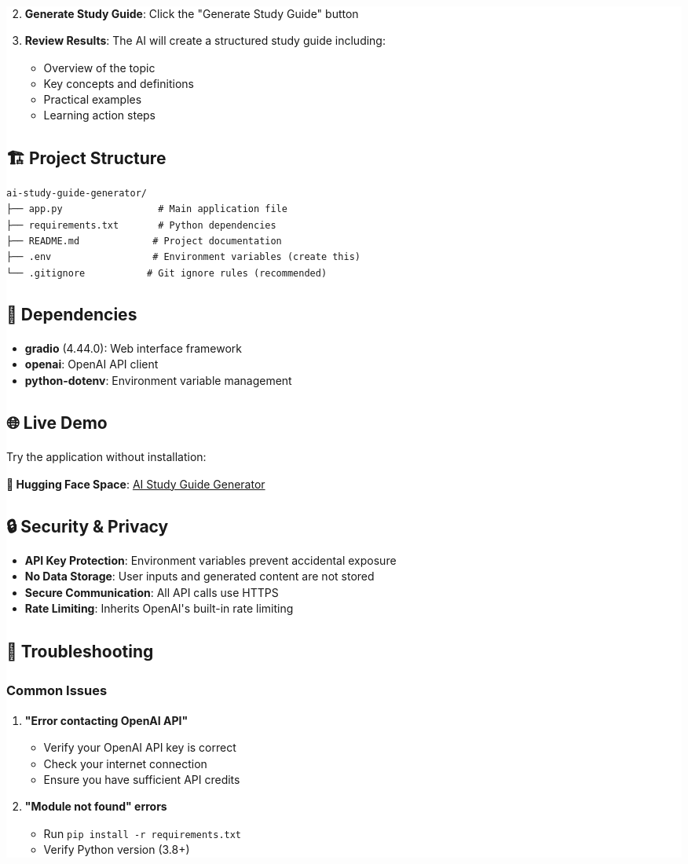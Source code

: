 2. **Generate Study Guide**: Click the "Generate Study Guide" button

3. **Review Results**: The AI will create a structured study guide including:
   - Overview of the topic
   - Key concepts and definitions
   - Practical examples
   - Learning action steps

## 🏗️ Project Structure

```
ai-study-guide-generator/
├── app.py                 # Main application file
├── requirements.txt       # Python dependencies
├── README.md             # Project documentation
├── .env                  # Environment variables (create this)
└── .gitignore           # Git ignore rules (recommended)
```

## 🔧 Dependencies

- **gradio** (4.44.0): Web interface framework
- **openai**: OpenAI API client
- **python-dotenv**: Environment variable management

## 🌐 Live Demo

Try the application without installation:

**🤗 Hugging Face Space**: [AI Study Guide Generator](https://huggingface.co/spaces/waigisteve/ai-study-guide-generator)

## 🔒 Security & Privacy

- **API Key Protection**: Environment variables prevent accidental exposure
- **No Data Storage**: User inputs and generated content are not stored
- **Secure Communication**: All API calls use HTTPS
- **Rate Limiting**: Inherits OpenAI's built-in rate limiting

## 🐛 Troubleshooting

### Common Issues

1. **"Error contacting OpenAI API"**
   - Verify your OpenAI API key is correct
   - Check your internet connection
   - Ensure you have sufficient API credits

2. **"Module not found" errors**
   - Run `pip install -r requirements.txt`
   - Verify Python version (3.8+)
